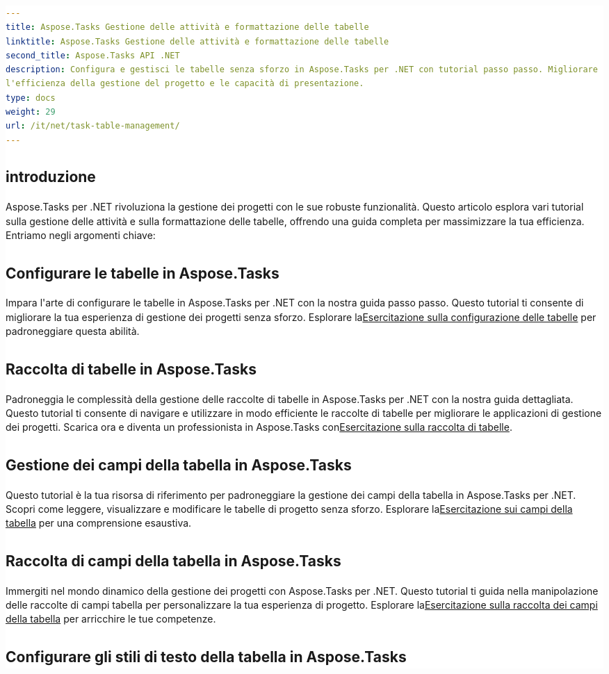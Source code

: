```yaml
---
title: Aspose.Tasks Gestione delle attività e formattazione delle tabelle
linktitle: Aspose.Tasks Gestione delle attività e formattazione delle tabelle
second_title: Aspose.Tasks API .NET
description: Configura e gestisci le tabelle senza sforzo in Aspose.Tasks per .NET con tutorial passo passo. Migliorare l'efficienza della gestione del progetto e le capacità di presentazione.
type: docs
weight: 29
url: /it/net/task-table-management/
---
```

## introduzione

Aspose.Tasks per .NET rivoluziona la gestione dei progetti con le sue robuste funzionalità. Questo articolo esplora vari tutorial sulla gestione delle attività e sulla formattazione delle tabelle, offrendo una guida completa per massimizzare la tua efficienza. Entriamo negli argomenti chiave:

## Configurare le tabelle in Aspose.Tasks

Impara l'arte di configurare le tabelle in Aspose.Tasks per .NET con la nostra guida passo passo. Questo tutorial ti consente di migliorare la tua esperienza di gestione dei progetti senza sforzo. Esplorare la[Esercitazione sulla configurazione delle tabelle](./configuring-tables/) per padroneggiare questa abilità.

## Raccolta di tabelle in Aspose.Tasks

 Padroneggia le complessità della gestione delle raccolte di tabelle in Aspose.Tasks per .NET con la nostra guida dettagliata. Questo tutorial ti consente di navigare e utilizzare in modo efficiente le raccolte di tabelle per migliorare le applicazioni di gestione dei progetti. Scarica ora e diventa un professionista in Aspose.Tasks con[Esercitazione sulla raccolta di tabelle](./table-collection/).

## Gestione dei campi della tabella in Aspose.Tasks

 Questo tutorial è la tua risorsa di riferimento per padroneggiare la gestione dei campi della tabella in Aspose.Tasks per .NET. Scopri come leggere, visualizzare e modificare le tabelle di progetto senza sforzo. Esplorare la[Esercitazione sui campi della tabella](./table-fields/) per una comprensione esaustiva.

## Raccolta di campi della tabella in Aspose.Tasks

Immergiti nel mondo dinamico della gestione dei progetti con Aspose.Tasks per .NET. Questo tutorial ti guida nella manipolazione delle raccolte di campi tabella per personalizzare la tua esperienza di progetto. Esplorare la[Esercitazione sulla raccolta dei campi della tabella](./table-field-collection/) per arricchire le tue competenze.

## Configurare gli stili di testo della tabella in Aspose.Tasks
